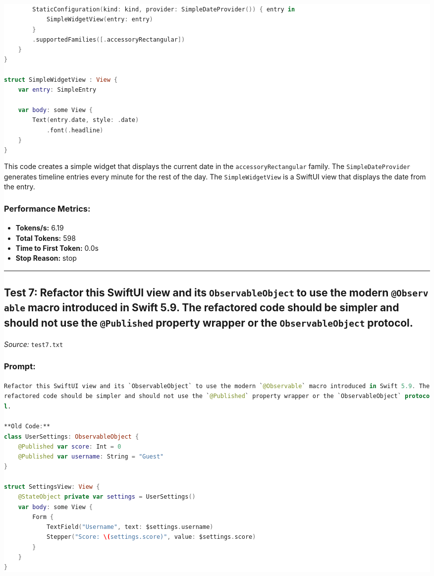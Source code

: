 ```swift
        StaticConfiguration(kind: kind, provider: SimpleDateProvider()) { entry in
            SimpleWidgetView(entry: entry)
        }
        .supportedFamilies([.accessoryRectangular])
    }
}

struct SimpleWidgetView : View {
    var entry: SimpleEntry

    var body: some View {
        Text(entry.date, style: .date)
            .font(.headline)
    }
}
```
This code creates a simple widget that displays the current date in the `accessoryRectangular` family. The `SimpleDateProvider` generates timeline entries every minute for the rest of the day. The `SimpleWidgetView` is a SwiftUI view that displays the date from the entry.

### Performance Metrics:
* **Tokens/s:** 6.19
* **Total Tokens:** 598
* **Time to First Token:** 0.0s
* **Stop Reason:** stop

---

## Test 7: Refactor this SwiftUI view and its `ObservableObject` to use the modern `@Observable` macro introduced in Swift 5.9. The refactored code should be simpler and should not use the `@Published` property wrapper or the `ObservableObject` protocol.

*Source:* `test7.txt`

### Prompt:
```swift
Refactor this SwiftUI view and its `ObservableObject` to use the modern `@Observable` macro introduced in Swift 5.9. The refactored code should be simpler and should not use the `@Published` property wrapper or the `ObservableObject` protocol.

**Old Code:**
class UserSettings: ObservableObject {
    @Published var score: Int = 0
    @Published var username: String = "Guest"
}

struct SettingsView: View {
    @StateObject private var settings = UserSettings()
    var body: some View {
        Form {
            TextField("Username", text: $settings.username)
            Stepper("Score: \(settings.score)", value: $settings.score)
        }
    }
}
```
